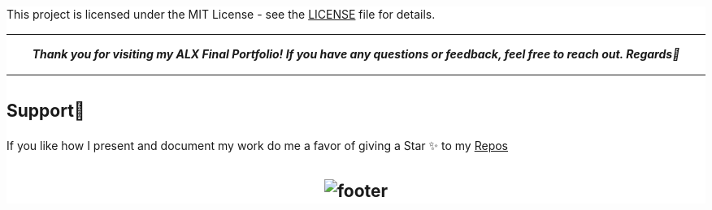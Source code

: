 This project is licensed under the MIT License - see the [LICENSE](LICENSE) file for details.

---

<div align="center">

**_Thank you for visiting my ALX Final Portfolio! If you have any questions or feedback, feel free to reach out. Regards🙏_**
</div>

---

## Support🎉
If you like how I present and document my work do me a favor of giving a Star ✨ to my [Repos](https://github.com/nsoarrey?tab=repositories)
<p align="center">
<h2 align="center"><img align="center" src="https://github.com/elyse502/AirBnB_clone/assets/125453474/ab3c1e01-2b98-47ae-96b7-37c07c85a2f1" alt="footer" width="150"  height="150"/></h2>




